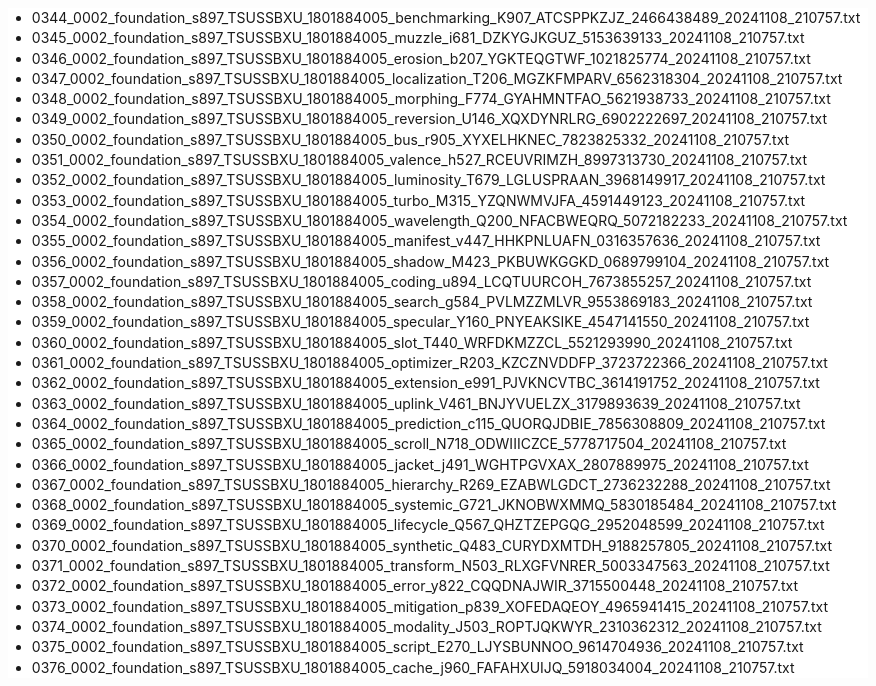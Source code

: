 - 0344_0002_foundation_s897_TSUSSBXU_1801884005_benchmarking_K907_ATCSPPKZJZ_2466438489_20241108_210757.txt
- 0345_0002_foundation_s897_TSUSSBXU_1801884005_muzzle_i681_DZKYGJKGUZ_5153639133_20241108_210757.txt
- 0346_0002_foundation_s897_TSUSSBXU_1801884005_erosion_b207_YGKTEQGTWF_1021825774_20241108_210757.txt
- 0347_0002_foundation_s897_TSUSSBXU_1801884005_localization_T206_MGZKFMPARV_6562318304_20241108_210757.txt
- 0348_0002_foundation_s897_TSUSSBXU_1801884005_morphing_F774_GYAHMNTFAO_5621938733_20241108_210757.txt
- 0349_0002_foundation_s897_TSUSSBXU_1801884005_reversion_U146_XQXDYNRLRG_6902222697_20241108_210757.txt
- 0350_0002_foundation_s897_TSUSSBXU_1801884005_bus_r905_XYXELHKNEC_7823825332_20241108_210757.txt
- 0351_0002_foundation_s897_TSUSSBXU_1801884005_valence_h527_RCEUVRIMZH_8997313730_20241108_210757.txt
- 0352_0002_foundation_s897_TSUSSBXU_1801884005_luminosity_T679_LGLUSPRAAN_3968149917_20241108_210757.txt
- 0353_0002_foundation_s897_TSUSSBXU_1801884005_turbo_M315_YZQNWMVJFA_4591449123_20241108_210757.txt
- 0354_0002_foundation_s897_TSUSSBXU_1801884005_wavelength_Q200_NFACBWEQRQ_5072182233_20241108_210757.txt
- 0355_0002_foundation_s897_TSUSSBXU_1801884005_manifest_v447_HHKPNLUAFN_0316357636_20241108_210757.txt
- 0356_0002_foundation_s897_TSUSSBXU_1801884005_shadow_M423_PKBUWKGGKD_0689799104_20241108_210757.txt
- 0357_0002_foundation_s897_TSUSSBXU_1801884005_coding_u894_LCQTUURCOH_7673855257_20241108_210757.txt
- 0358_0002_foundation_s897_TSUSSBXU_1801884005_search_g584_PVLMZZMLVR_9553869183_20241108_210757.txt
- 0359_0002_foundation_s897_TSUSSBXU_1801884005_specular_Y160_PNYEAKSIKE_4547141550_20241108_210757.txt
- 0360_0002_foundation_s897_TSUSSBXU_1801884005_slot_T440_WRFDKMZZCL_5521293990_20241108_210757.txt
- 0361_0002_foundation_s897_TSUSSBXU_1801884005_optimizer_R203_KZCZNVDDFP_3723722366_20241108_210757.txt
- 0362_0002_foundation_s897_TSUSSBXU_1801884005_extension_e991_PJVKNCVTBC_3614191752_20241108_210757.txt
- 0363_0002_foundation_s897_TSUSSBXU_1801884005_uplink_V461_BNJYVUELZX_3179893639_20241108_210757.txt
- 0364_0002_foundation_s897_TSUSSBXU_1801884005_prediction_c115_QUORQJDBIE_7856308809_20241108_210757.txt
- 0365_0002_foundation_s897_TSUSSBXU_1801884005_scroll_N718_ODWIIICZCE_5778717504_20241108_210757.txt
- 0366_0002_foundation_s897_TSUSSBXU_1801884005_jacket_j491_WGHTPGVXAX_2807889975_20241108_210757.txt
- 0367_0002_foundation_s897_TSUSSBXU_1801884005_hierarchy_R269_EZABWLGDCT_2736232288_20241108_210757.txt
- 0368_0002_foundation_s897_TSUSSBXU_1801884005_systemic_G721_JKNOBWXMMQ_5830185484_20241108_210757.txt
- 0369_0002_foundation_s897_TSUSSBXU_1801884005_lifecycle_Q567_QHZTZEPGQG_2952048599_20241108_210757.txt
- 0370_0002_foundation_s897_TSUSSBXU_1801884005_synthetic_Q483_CURYDXMTDH_9188257805_20241108_210757.txt
- 0371_0002_foundation_s897_TSUSSBXU_1801884005_transform_N503_RLXGFVNRER_5003347563_20241108_210757.txt
- 0372_0002_foundation_s897_TSUSSBXU_1801884005_error_y822_CQQDNAJWIR_3715500448_20241108_210757.txt
- 0373_0002_foundation_s897_TSUSSBXU_1801884005_mitigation_p839_XOFEDAQEOY_4965941415_20241108_210757.txt
- 0374_0002_foundation_s897_TSUSSBXU_1801884005_modality_J503_ROPTJQKWYR_2310362312_20241108_210757.txt
- 0375_0002_foundation_s897_TSUSSBXU_1801884005_script_E270_LJYSBUNNOO_9614704936_20241108_210757.txt
- 0376_0002_foundation_s897_TSUSSBXU_1801884005_cache_j960_FAFAHXUIJQ_5918034004_20241108_210757.txt